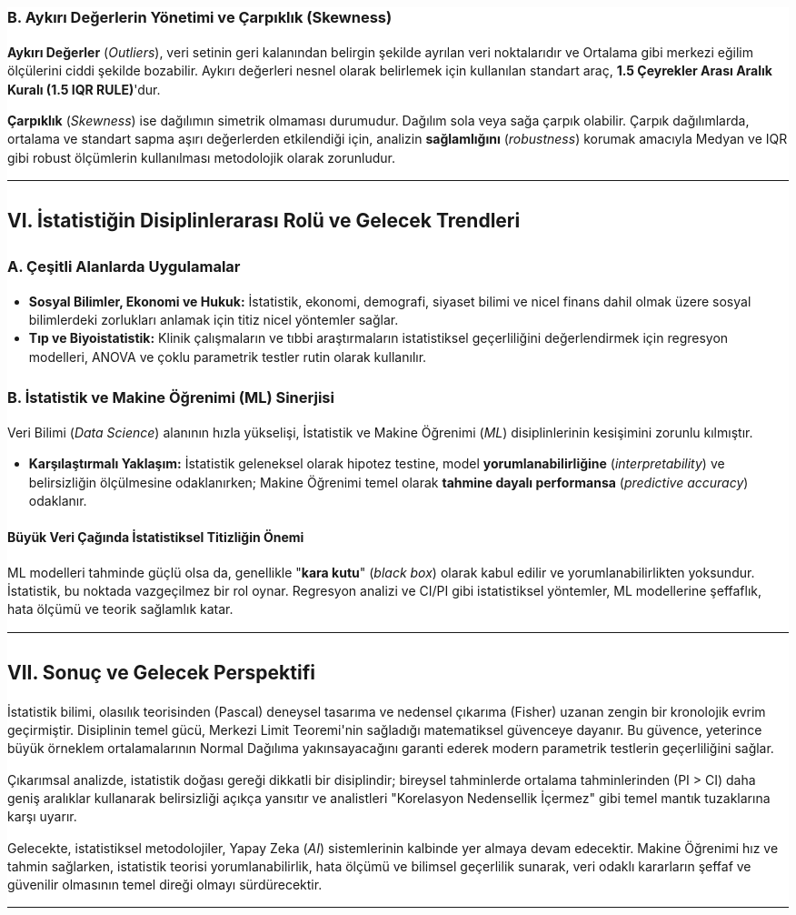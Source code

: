 ### B. Aykırı Değerlerin Yönetimi ve Çarpıklık (Skewness)
**Aykırı Değerler** (*Outliers*), veri setinin geri kalanından belirgin şekilde ayrılan veri noktalarıdır ve Ortalama gibi merkezi eğilim ölçülerini ciddi şekilde bozabilir. Aykırı değerleri nesnel olarak belirlemek için kullanılan standart araç, **1.5 Çeyrekler Arası Aralık Kuralı (1.5 IQR RULE)**'dur.

**Çarpıklık** (*Skewness*) ise dağılımın simetrik olmaması durumudur. Dağılım sola veya sağa çarpık olabilir. Çarpık dağılımlarda, ortalama ve standart sapma aşırı değerlerden etkilendiği için, analizin **sağlamlığını** (*robustness*) korumak amacıyla Medyan ve IQR gibi robust ölçümlerin kullanılması metodolojik olarak zorunludur.

---

## VI. İstatistiğin Disiplinlerarası Rolü ve Gelecek Trendleri

### A. Çeşitli Alanlarda Uygulamalar
* **Sosyal Bilimler, Ekonomi ve Hukuk:** İstatistik, ekonomi, demografi, siyaset bilimi ve nicel finans dahil olmak üzere sosyal bilimlerdeki zorlukları anlamak için titiz nicel yöntemler sağlar.
* **Tıp ve Biyoistatistik:** Klinik çalışmaların ve tıbbi araştırmaların istatistiksel geçerliliğini değerlendirmek için regresyon modelleri, ANOVA ve çoklu parametrik testler rutin olarak kullanılır.

### B. İstatistik ve Makine Öğrenimi (ML) Sinerjisi
Veri Bilimi (*Data Science*) alanının hızla yükselişi, İstatistik ve Makine Öğrenimi (*ML*) disiplinlerinin kesişimini zorunlu kılmıştır.

* **Karşılaştırmalı Yaklaşım:** İstatistik geleneksel olarak hipotez testine, model **yorumlanabilirliğine** (*interpretability*) ve belirsizliğin ölçülmesine odaklanırken; Makine Öğrenimi temel olarak **tahmine dayalı performansa** (*predictive accuracy*) odaklanır.

#### Büyük Veri Çağında İstatistiksel Titizliğin Önemi
ML modelleri tahminde güçlü olsa da, genellikle "**kara kutu**" (*black box*) olarak kabul edilir ve yorumlanabilirlikten yoksundur. İstatistik, bu noktada vazgeçilmez bir rol oynar. Regresyon analizi ve CI/PI gibi istatistiksel yöntemler, ML modellerine şeffaflık, hata ölçümü ve teorik sağlamlık katar.

---

## VII. Sonuç ve Gelecek Perspektifi
İstatistik bilimi, olasılık teorisinden (Pascal) deneysel tasarıma ve nedensel çıkarıma (Fisher) uzanan zengin bir kronolojik evrim geçirmiştir. Disiplinin temel gücü, Merkezi Limit Teoremi'nin sağladığı matematiksel güvenceye dayanır. Bu güvence, yeterince büyük örneklem ortalamalarının Normal Dağılıma yakınsayacağını garanti ederek modern parametrik testlerin geçerliliğini sağlar.

Çıkarımsal analizde, istatistik doğası gereği dikkatli bir disiplindir; bireysel tahminlerde ortalama tahminlerinden (PI > CI) daha geniş aralıklar kullanarak belirsizliği açıkça yansıtır ve analistleri "Korelasyon Nedensellik İçermez" gibi temel mantık tuzaklarına karşı uyarır.

Gelecekte, istatistiksel metodolojiler, Yapay Zeka (*AI*) sistemlerinin kalbinde yer almaya devam edecektir. Makine Öğrenimi hız ve tahmin sağlarken, istatistik teorisi yorumlanabilirlik, hata ölçümü ve bilimsel geçerlilik sunarak, veri odaklı kararların şeffaf ve güvenilir olmasının temel direği olmayı sürdürecektir.

---